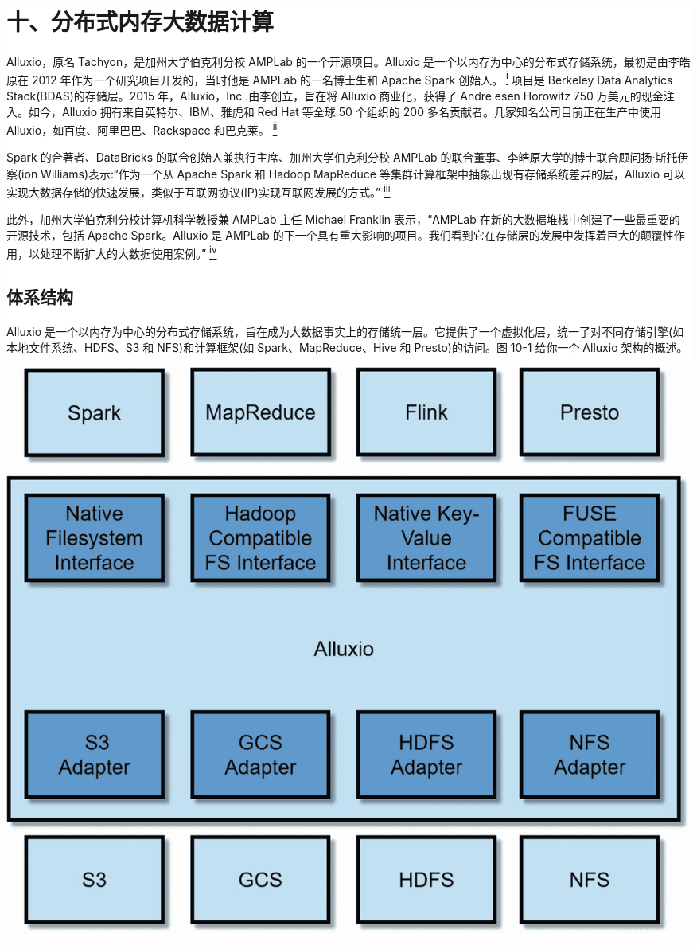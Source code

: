 # 十、分布式内存大数据计算

Alluxio，原名 Tachyon，是加州大学伯克利分校 AMPLab 的一个开源项目。Alluxio 是一个以内存为中心的分布式存储系统，最初是由李皓原在 2012 年作为一个研究项目开发的，当时他是 AMPLab 的一名博士生和 Apache Spark 创始人。 [<sup>i</sup>](#Sec21) 项目是 Berkeley Data Analytics Stack(BDAS)的存储层。2015 年，Alluxio，Inc .由李创立，旨在将 Alluxio 商业化，获得了 Andre esen Horowitz 750 万美元的现金注入。如今，Alluxio 拥有来自英特尔、IBM、雅虎和 Red Hat 等全球 50 个组织的 200 多名贡献者。几家知名公司目前正在生产中使用 Alluxio，如百度、阿里巴巴、Rackspace 和巴克莱。 [<sup>ii</sup>](#Sec21)

Spark 的合著者、DataBricks 的联合创始人兼执行主席、加州大学伯克利分校 AMPLab 的联合董事、李皓原大学的博士联合顾问扬·斯托伊察(ion Williams)表示:“作为一个从 Apache Spark 和 Hadoop MapReduce 等集群计算框架中抽象出现有存储系统差异的层，Alluxio 可以实现大数据存储的快速发展，类似于互联网协议(IP)实现互联网发展的方式。” [<sup>iii</sup>](#Sec21)

此外，加州大学伯克利分校计算机科学教授兼 AMPLab 主任 Michael Franklin 表示，“AMPLab 在新的大数据堆栈中创建了一些最重要的开源技术，包括 Apache Spark。Alluxio 是 AMPLab 的下一个具有重大影响的项目。我们看到它在存储层的发展中发挥着巨大的颠覆性作用，以处理不断扩大的大数据使用案例。” [<sup>iv</sup>](#Sec21)

## 体系结构

Alluxio 是一个以内存为中心的分布式存储系统，旨在成为大数据事实上的存储统一层。它提供了一个虚拟化层，统一了对不同存储引擎(如本地文件系统、HDFS、S3 和 NFS)和计算框架(如 Spark、MapReduce、Hive 和 Presto)的访问。图 [10-1](#Fig1) 给你一个 Alluxio 架构的概述。

![A456459_1_En_10_Fig1_HTML.jpg](img/A456459_1_En_10_Fig1_HTML.jpg)
